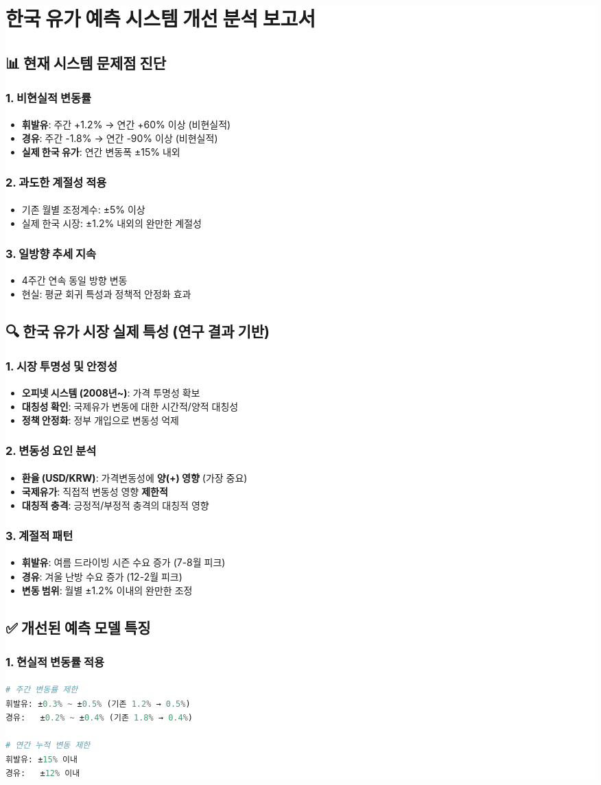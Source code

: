 # 한국 유가 예측 시스템 개선 분석 보고서

## 📊 현재 시스템 문제점 진단

### 1. 비현실적 변동률
- **휘발유**: 주간 +1.2% → 연간 +60% 이상 (비현실적)
- **경유**: 주간 -1.8% → 연간 -90% 이상 (비현실적)
- **실제 한국 유가**: 연간 변동폭 ±15% 내외

### 2. 과도한 계절성 적용
- 기존 월별 조정계수: ±5% 이상
- 실제 한국 시장: ±1.2% 내외의 완만한 계절성

### 3. 일방향 추세 지속
- 4주간 연속 동일 방향 변동
- 현실: 평균 회귀 특성과 정책적 안정화 효과

## 🔍 한국 유가 시장 실제 특성 (연구 결과 기반)

### 1. 시장 투명성 및 안정성
- **오피넷 시스템 (2008년~)**: 가격 투명성 확보
- **대칭성 확인**: 국제유가 변동에 대한 시간적/양적 대칭성
- **정책 안정화**: 정부 개입으로 변동성 억제

### 2. 변동성 요인 분석
- **환율 (USD/KRW)**: 가격변동성에 **양(+) 영향** (가장 중요)
- **국제유가**: 직접적 변동성 영향 **제한적**
- **대칭적 충격**: 긍정적/부정적 충격의 대칭적 영향

### 3. 계절적 패턴
- **휘발유**: 여름 드라이빙 시즌 수요 증가 (7-8월 피크)
- **경유**: 겨울 난방 수요 증가 (12-2월 피크)
- **변동 범위**: 월별 ±1.2% 이내의 완만한 조정

## ✅ 개선된 예측 모델 특징

### 1. 현실적 변동률 적용
```python
# 주간 변동률 제한
휘발유: ±0.3% ~ ±0.5% (기존 1.2% → 0.5%)
경유:   ±0.2% ~ ±0.4% (기존 1.8% → 0.4%)

# 연간 누적 변동 제한
휘발유: ±15% 이내
경유:   ±12% 이내
```
